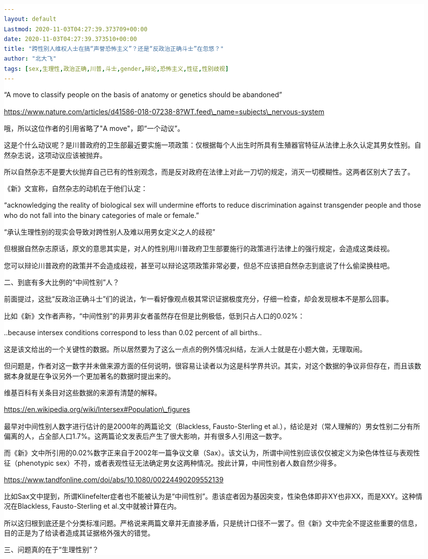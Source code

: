 ```yaml
---
layout: default
Lastmod: 2020-11-03T04:27:39.373709+00:00
date: 2020-11-03T04:27:39.373510+00:00
title: "跨性别人维权人士在搞“声誉恐怖主义”？还是“反政治正确斗士”在忽悠？"
author: "北大飞"
tags: [sex,生理性,政治正确,川普,斗士,gender,辩论,恐怖主义,性征,性别歧视]
---
```


“A move to classify people on the basis of anatomy or genetics should be abandoned”

https://www.nature.com/articles/d41586-018-07238-8?WT.feed\_name=subjects\_nervous-system

哦，所以这位作者的引用省略了"A move"，即“一个动议”。

这是个什么动议呢？是川普政府的卫生部最近要实施一项政策：仅根据每个人出生时所具有生殖器官特征从法律上永久认定其男女性别。自然杂志说，这项动议应该被抛弃。

所以自然杂志不是要大伙抛弃自己已有的性别观念，而是反对政府在法律上对此一刀切的规定，消灭一切模糊性。这两者区别大了去了。

《新》文宣称，自然杂志的动机在于他们认定：

“acknowledging the reality of biological sex will undermine efforts to reduce discrimination against transgender people and those who do not fall into the binary categories of male or female.”

“承认生理性别的现实会导致对跨性别人及难以用男女定义之人的歧视”

但根据自然杂志原话，原文的意思其实是，对人的性别用川普政府卫生部要施行的政策进行法律上的强行规定，会造成这类歧视。

您可以辩论川普政府的政策并不会造成歧视，甚至可以辩论这项政策非常必要，但总不应该把自然杂志到底说了什么偷梁换柱吧。

二、到底有多大比例的“中间性别”人？

前面提过，这批“反政治正确斗士”们的说法，乍一看好像观点极其常识证据极度充分，仔细一检查，却会发现根本不是那么回事。

比如《新》文作者声称，“中间性别”的非男非女者虽然存在但是比例极低，低到只占人口的0.02%：

..because intersex conditions correspond to less than 0.02 percent of all births..

这是该文给出的一个关键性的数据。所以居然要为了这么一点点的例外情况纠结，左派人士就是在小题大做，无理取闹。

但问题是，作者对这一数字并未做来源方面的任何说明，很容易让读者以为这是科学界共识。其实，对这个数据的争议非但存在，而且该数据本身就是在争议另外一个更加著名的数据时提出来的。

维基百科有关条目对这些数据的来源有清楚的解释。

https://en.wikipedia.org/wiki/Intersex#Population\_figures

最早对中间性别人数字进行估计的是2000年的两篇论文（Blackless, Fausto-Sterling et al.），结论是对（常人理解的）男女性别二分有所偏离的人，占全部人口1.7%。这两篇论文发表后产生了很大影响，并有很多人引用这一数字。

而《新》文中所引用的0.02%数字正来自于2002年一篇争议文章（Sax）。该文认为，所谓中间性别应该仅仅被定义为染色体性征与表观性征（phenotypic sex）不符，或者表观性征无法确定男女这两种情况。按此计算，中间性别者人数自然少得多。

https://www.tandfonline.com/doi/abs/10.1080/00224490209552139

比如Sax文中提到，所谓Klinefelter症者也不能被认为是“中间性别”。患该症者因为基因突变，性染色体即非XY也非XX，而是XXY。这种情况在Blackless, Fausto-Sterling et al.文中就被计算在内。

所以这归根到底还是个分类标准问题。严格说来两篇文章并无直接矛盾，只是统计口径不一罢了。但《新》文中完全不提这些重要的信息，目的正是为了给读者造成其证据格外强大的错觉。

三、问题真的在于“生理性别”？
